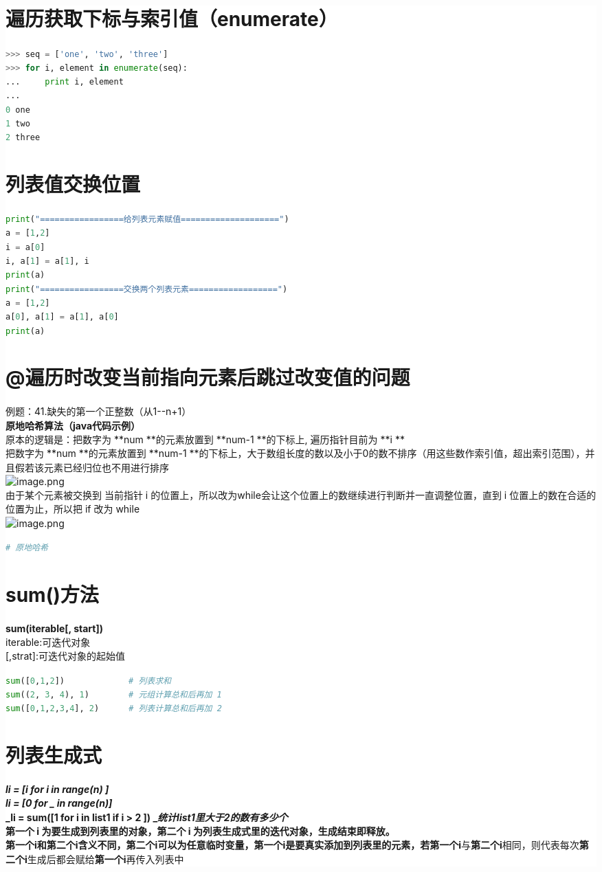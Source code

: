 <a name="eEMPb"></a>
# 遍历获取下标与索引值（enumerate）
```python
>>> seq = ['one', 'two', 'three']
>>> for i, element in enumerate(seq):
...     print i, element
...
0 one
1 two
2 three
```
<a name="LYUsJ"></a>
# 列表值交换位置
```python
print("=================给列表元素赋值====================")
a = [1,2]
i = a[0]
i, a[1] = a[1], i
print(a)
print("=================交换两个列表元素==================")
a = [1,2]
a[0], a[1] = a[1], a[0]
print(a)
```
<a name="GSEiF"></a>
# @遍历时改变当前指向元素后跳过改变值的问题
例题：41.缺失的第一个正整数（从1--n+1）<br />**原地哈希算法（java代码示例）**<br />原本的逻辑是：把数字为  **num  **的元素放置到  **num-1  **的下标上, 遍历指针目前为   **i   **<br />把数字为  **num  **的元素放置到  **num-1  **的下标上，大于数组长度的数以及小于0的数不排序（用这些数作索引值，超出索引范围），并且假若该元素已经归位也不用进行排序<br />![image.png](https://cdn.nlark.com/yuque/0/2022/png/1238904/1660373463504-58c9665b-f403-44a8-b68b-f028bdcd9d5e.png#clientId=uf622bed4-fb47-4&errorMessage=unknown%20error&from=paste&height=70&id=ufcd431ef&name=image.png&originHeight=105&originWidth=930&originalType=binary&ratio=1&rotation=0&showTitle=false&size=49872&status=error&style=none&taskId=ub3b781cc-d20c-4fa9-856e-1f5fe472387&title=&width=620)<br />由于某个元素被交换到   当前指针  i   的位置上，所以改为while会让这个位置上的数继续进行判断并一直调整位置，直到   i   位置上的数在合适的位置为止，所以把   if   改为  while  <br /> ![image.png](https://cdn.nlark.com/yuque/0/2022/png/1238904/1660373426499-e3e7722b-31cb-46ae-92e6-116ed3b25042.png#clientId=uf622bed4-fb47-4&errorMessage=unknown%20error&from=paste&height=80&id=u1b8edf2c&name=image.png&originHeight=120&originWidth=983&originalType=binary&ratio=1&rotation=0&showTitle=false&size=54660&status=error&style=none&taskId=u5d1a1aa4-7a03-458d-a8de-9ba61b27d0d&title=&width=655.3333333333334)
```python
# 原地哈希
```

<a name="HIudj"></a>
# sum()方法
**sum(iterable[, start])**<br />iterable:可迭代对象<br />[,strat]:可迭代对象的起始值
```python
sum([0,1,2])             # 列表求和
sum((2, 3, 4), 1)        # 元组计算总和后再加 1
sum([0,1,2,3,4], 2)      # 列表计算总和后再加 2
```
<a name="gcKE7"></a>
# 列表生成式
**_li = [i for i in range(n) ]_**<br />**_li = [0 for _ in range(n)]_**<br />**_li = sum([1 for i in list1 if  i  >  2 ])    __统计list1里大于2的数有多少个_**<br />**第一个  i   **为要生成到列表里的对象，**第二个  i  **为列表生成式里的迭代对象，生成结束即释放。<br />**第一个i**和**第二个i**含义不同，**第二个i**可以为任意临时变量，**第一个i**是要真实添加到列表里的元素，若**第一个i**与**第二个i**相同，则代表每次**第二个i**生成后都会赋给**第一个i**再传入列表中
